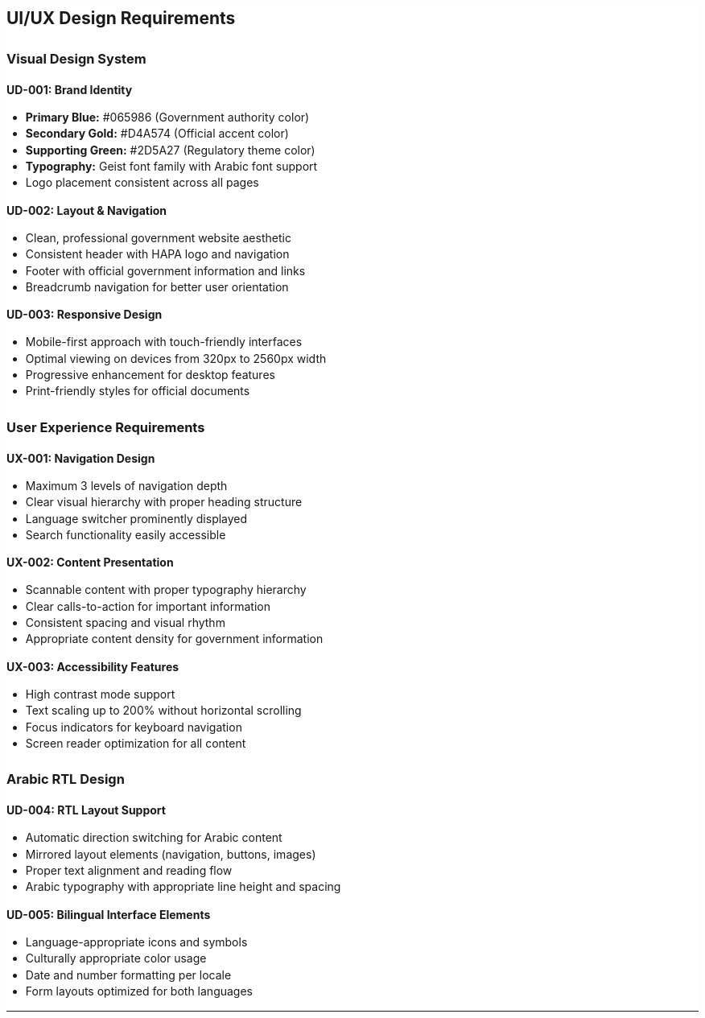 ## UI/UX Design Requirements

### Visual Design System

**UD-001: Brand Identity**
- **Primary Blue:** #065986 (Government authority color)
- **Secondary Gold:** #D4A574 (Official accent color)
- **Supporting Green:** #2D5A27 (Regulatory theme color)
- **Typography:** Geist font family with Arabic font support
- Logo placement consistent across all pages

**UD-002: Layout & Navigation**
- Clean, professional government website aesthetic
- Consistent header with HAPA logo and navigation
- Footer with official government information and links
- Breadcrumb navigation for better user orientation

**UD-003: Responsive Design**
- Mobile-first approach with touch-friendly interfaces
- Optimal viewing on devices from 320px to 2560px width
- Progressive enhancement for desktop features
- Print-friendly styles for official documents

### User Experience Requirements

**UX-001: Navigation Design**
- Maximum 3 levels of navigation depth
- Clear visual hierarchy with proper heading structure
- Language switcher prominently displayed
- Search functionality easily accessible

**UX-002: Content Presentation**
- Scannable content with proper typography hierarchy
- Clear calls-to-action for important information
- Consistent spacing and visual rhythm
- Appropriate content density for government information

**UX-003: Accessibility Features**
- High contrast mode support
- Text scaling up to 200% without horizontal scrolling
- Focus indicators for keyboard navigation
- Screen reader optimization for all content

### Arabic RTL Design

**UD-004: RTL Layout Support**
- Automatic direction switching for Arabic content
- Mirrored layout elements (navigation, buttons, images)
- Proper text alignment and reading flow
- Arabic typography with appropriate line height and spacing

**UD-005: Bilingual Interface Elements**
- Language-appropriate icons and symbols
- Culturally appropriate color usage
- Date and number formatting per locale
- Form layouts optimized for both languages

---
